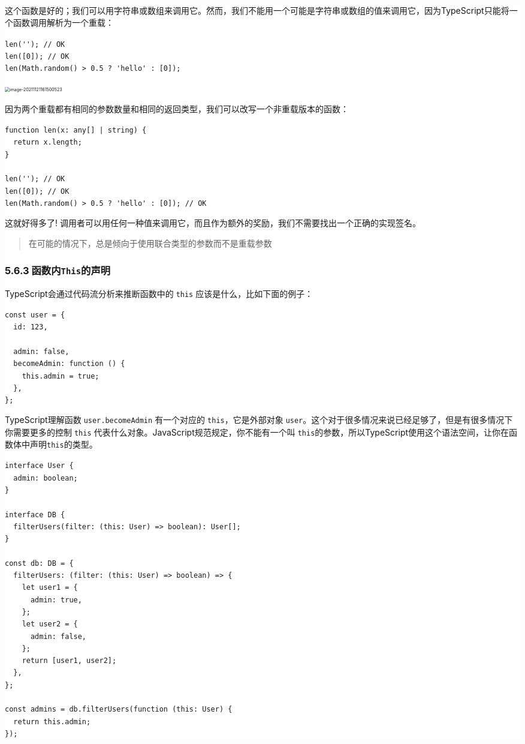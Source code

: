 这个函数是好的；我们可以用字符串或数组来调用它。然而，我们不能用一个可能是字符串或数组的值来调用它，因为TypeScript只能将一个函数调用解析为一个重载：

```tsx
len(''); // OK
len([0]); // OK
len(Math.random() > 0.5 ? 'hello' : [0]);
```

<img src="https://s2.loli.net/2022/02/22/6NRbiq5Dp3ulKhg.png" alt="image-20211121161500523" style="zoom:50%;" />

因为两个重载都有相同的参数数量和相同的返回类型，我们可以改写一个非重载版本的函数：

```tsx
function len(x: any[] | string) {
  return x.length;
}

len(''); // OK
len([0]); // OK
len(Math.random() > 0.5 ? 'hello' : [0]); // OK
```

这就好得多了! 调用者可以用任何一种值来调用它，而且作为额外的奖励，我们不需要找出一个正确的实现签名。

> 在可能的情况下，总是倾向于使用联合类型的参数而不是重载参数

### 5.6.3 函数内`This`的声明

TypeScript会通过代码流分析来推断函数中的 `this` 应该是什么，比如下面的例子：

```tsx
const user = {
  id: 123,

  admin: false,
  becomeAdmin: function () {
    this.admin = true;
  },
};
```

TypeScript理解函数 `user.becomeAdmin` 有一个对应的 `this`，它是外部对象 `user`。这个对于很多情况来说已经足够了，但是有很多情况下你需要更多的控制 `this` 代表什么对象。JavaScript规范规定，你不能有一个叫 `this`的参数，所以TypeScript使用这个语法空间，让你在函数体中声明`this`的类型。

```tsx
interface User {
  admin: boolean;
}

interface DB {
  filterUsers(filter: (this: User) => boolean): User[];
}

const db: DB = {
  filterUsers: (filter: (this: User) => boolean) => {
    let user1 = {
      admin: true,
    };
    let user2 = {
      admin: false,
    };
    return [user1, user2];
  },
};

const admins = db.filterUsers(function (this: User) {
  return this.admin;
});
```